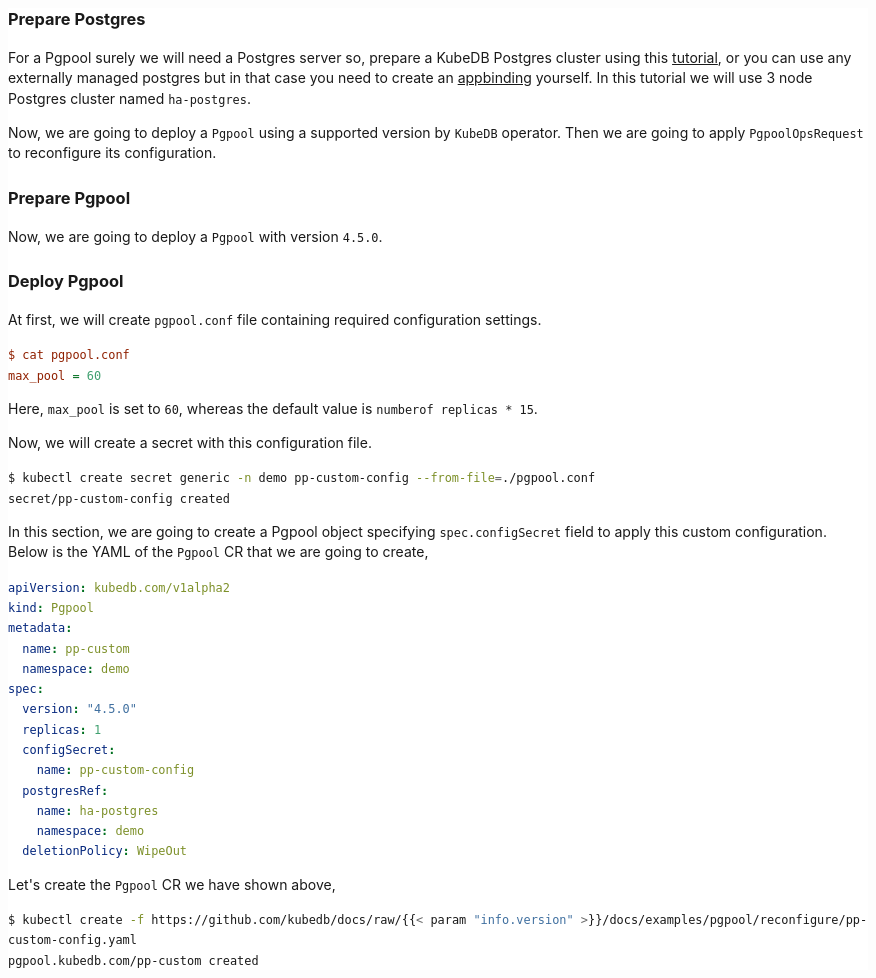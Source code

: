 ### Prepare Postgres
For a Pgpool surely we will need a Postgres server so, prepare a KubeDB Postgres cluster using this [tutorial](/docs/v2024.12.18/guides/postgres/clustering/streaming_replication), or you can use any externally managed postgres but in that case you need to create an [appbinding](/docs/v2024.12.18/guides/pgpool/concepts/appbinding) yourself. In this tutorial we will use 3 node Postgres cluster named `ha-postgres`.


Now, we are going to deploy a  `Pgpool` using a supported version by `KubeDB` operator. Then we are going to apply `PgpoolOpsRequest` to reconfigure its configuration.

### Prepare Pgpool

Now, we are going to deploy a `Pgpool` with version `4.5.0`.

### Deploy Pgpool 

At first, we will create `pgpool.conf` file containing required configuration settings.

```ini
$ cat pgpool.conf
max_pool = 60
```
Here, `max_pool` is set to `60`, whereas the default value is `numberof replicas * 15`.

Now, we will create a secret with this configuration file.

```bash
$ kubectl create secret generic -n demo pp-custom-config --from-file=./pgpool.conf
secret/pp-custom-config created
```

In this section, we are going to create a Pgpool object specifying `spec.configSecret` field to apply this custom configuration. Below is the YAML of the `Pgpool` CR that we are going to create,

```yaml
apiVersion: kubedb.com/v1alpha2
kind: Pgpool
metadata:
  name: pp-custom
  namespace: demo
spec:
  version: "4.5.0"
  replicas: 1
  configSecret:
    name: pp-custom-config
  postgresRef:
    name: ha-postgres
    namespace: demo
  deletionPolicy: WipeOut
```

Let's create the `Pgpool` CR we have shown above,

```bash
$ kubectl create -f https://github.com/kubedb/docs/raw/{{< param "info.version" >}}/docs/examples/pgpool/reconfigure/pp-custom-config.yaml
pgpool.kubedb.com/pp-custom created
```
